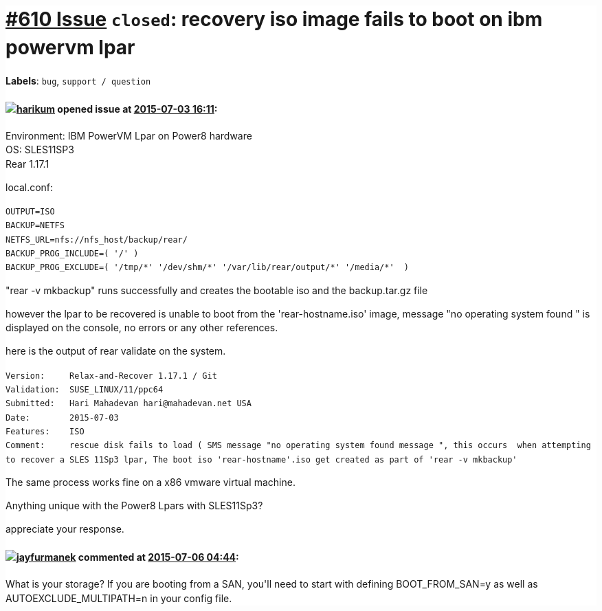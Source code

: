 [\#610 Issue](https://github.com/rear/rear/issues/610) `closed`: recovery iso image fails to boot on ibm powervm lpar
=====================================================================================================================

**Labels**: `bug`, `support / question`

#### <img src="https://avatars.githubusercontent.com/u/13168225?v=4" width="50">[harikum](https://github.com/harikum) opened issue at [2015-07-03 16:11](https://github.com/rear/rear/issues/610):

Environment: IBM PowerVM Lpar on Power8 hardware  
OS: SLES11SP3  
Rear 1.17.1

local.conf:

    OUTPUT=ISO
    BACKUP=NETFS
    NETFS_URL=nfs://nfs_host/backup/rear/
    BACKUP_PROG_INCLUDE=( '/' )
    BACKUP_PROG_EXCLUDE=( '/tmp/*' '/dev/shm/*' '/var/lib/rear/output/*' '/media/*'  )

"rear -v mkbackup" runs successfully and creates the bootable iso and
the backup.tar.gz file

however the lpar to be recovered is unable to boot from the
'rear-hostname.iso' image, message "no operating system found " is
displayed on the console, no errors or any other references.

here is the output of rear validate on the system.

    Version:     Relax-and-Recover 1.17.1 / Git
    Validation:  SUSE_LINUX/11/ppc64
    Submitted:   Hari Mahadevan hari@mahadevan.net USA
    Date:        2015-07-03
    Features:    ISO
    Comment:     rescue disk fails to load ( SMS message "no operating system found message ", this occurs  when attempting to recover a SLES 11Sp3 lpar, The boot iso 'rear-hostname'.iso get created as part of 'rear -v mkbackup'

The same process works fine on a x86 vmware virtual machine.

Anything unique with the Power8 Lpars with SLES11Sp3?

appreciate your response.

#### <img src="https://avatars.githubusercontent.com/u/8660918?v=4" width="50">[jayfurmanek](https://github.com/jayfurmanek) commented at [2015-07-06 04:44](https://github.com/rear/rear/issues/610#issuecomment-118711884):

What is your storage? If you are booting from a SAN, you'll need to
start with defining BOOT\_FROM\_SAN=y as well as
AUTOEXCLUDE\_MULTIPATH=n in your config file.
